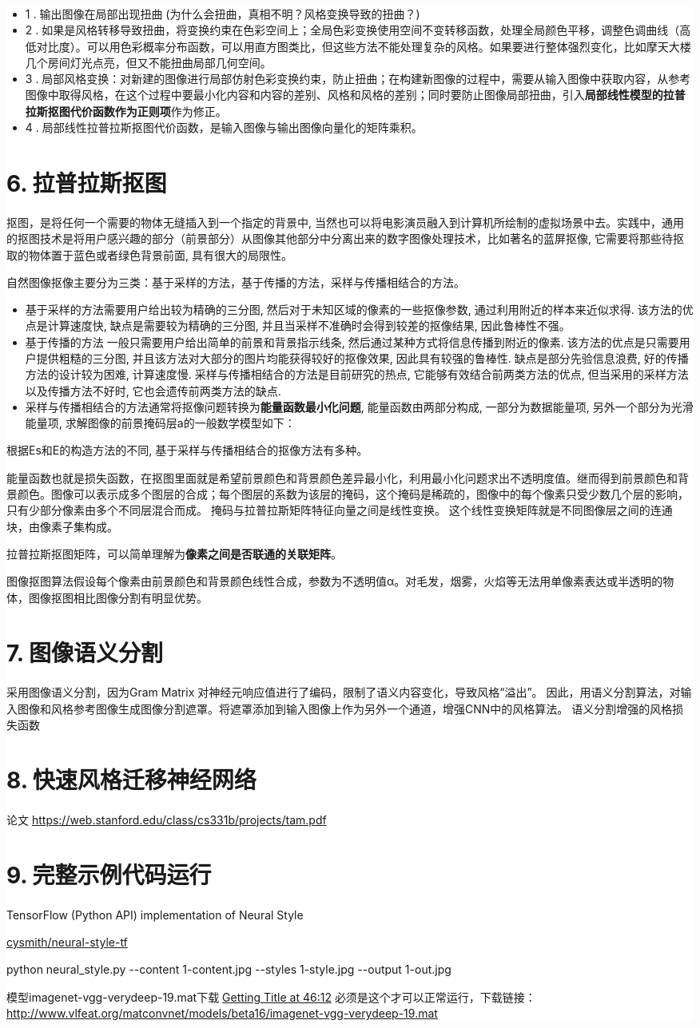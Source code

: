 - 1 . 输出图像在局部出现扭曲 (为什么会扭曲，真相不明？风格变换导致的扭曲？)
- 2 . 如果是风格转移导致扭曲，将变换约束在色彩空间上；全局色彩变换使用空间不变转移函数，处理全局颜色平移，调整色调曲线（高低对比度）。可以用色彩概率分布函数，可以用直方图类比，但这些方法不能处理复杂的风格。如果要进行整体强烈变化，比如摩天大楼几个房间灯光点亮，但又不能扭曲局部几何空间。
- 3 . 局部风格变换：对新建的图像进行局部仿射色彩变换约束，防止扭曲；在构建新图像的过程中，需要从输入图像中获取内容，从参考图像中取得风格，在这个过程中要最小化内容和内容的差别、风格和风格的差别；同时要防止图像局部扭曲，引入**局部线性模型的拉普拉斯抠图代价函数作为正则项**作为修正。
- 4 . 局部线性拉普拉斯抠图代价函数，是输入图像与输出图像向量化的矩阵乘积。 

# 6. 拉普拉斯抠图

抠图，是将任何一个需要的物体无缝插入到一个指定的背景中, 当然也可以将电影演员融入到计算机所绘制的虚拟场景中去。实践中，通用的抠图技术是将用户感兴趣的部分（前景部分）从图像其他部分中分离出来的数字图像处理技术，比如著名的蓝屏抠像, 它需要将那些待抠取的物体置于蓝色或者绿色背景前面, 具有很大的局限性。

自然图像抠像主要分为三类：基于采样的方法，基于传播的方法，采样与传播相结合的方法。 

- 基于采样的方法需要用户给出较为精确的三分图, 然后对于未知区域的像素的一些抠像参数, 通过利用附近的样本来近似求得. 该方法的优点是计算速度快, 缺点是需要较为精确的三分图, 并且当采样不准确时会得到较差的抠像结果, 因此鲁棒性不强。
- 基于传播的方法 一般只需要用户给出简单的前景和背景指示线条, 然后通过某种方式将信息传播到附近的像素. 该方法的优点是只需要用户提供粗糙的三分图, 并且该方法对大部分的图片均能获得较好的抠像效果, 因此具有较强的鲁棒性. 缺点是部分先验信息浪费, 好的传播方法的设计较为困难, 计算速度慢. 采样与传播相结合的方法是目前研究的热点, 它能够有效结合前两类方法的优点, 但当采用的采样方法以及传播方法不好时, 它也会遗传前两类方法的缺点.
- 采样与传播相结合的方法通常将抠像问题转换为**能量函数最小化问题**, 能量函数由两部分构成, 一部分为数据能量项, 另外一个部分为光滑能量项, 求解图像的前景掩码层a的一般数学模型如下： 

根据Es和E的构造方法的不同, 基于采样与传播相结合的抠像方法有多种。

能量函数也就是损失函数，在抠图里面就是希望前景颜色和背景颜色差异最小化，利用最小化问题求出不透明度值。继而得到前景颜色和背景颜色。图像可以表示成多个图层的合成；每个图层的系数为该层的掩码，这个掩码是稀疏的，图像中的每个像素只受少数几个层的影响，只有少部分像素由多个不同层混合而成。 掩码与拉普拉斯矩阵特征向量之间是线性变换。 这个线性变换矩阵就是不同图像层之间的连通块，由像素子集构成。

拉普拉斯抠图矩阵，可以简单理解为**像素之间是否联通的关联矩阵**。

图像抠图算法假设每个像素由前景颜色和背景颜色线性合成，参数为不透明值α。对毛发，烟雾，火焰等无法用单像素表达或半透明的物体，图像抠图相比图像分割有明显优势。

# 7. 图像语义分割

采用图像语义分割，因为Gram Matrix 对神经元响应值进行了编码，限制了语义内容变化，导致风格“溢出”。 
因此，用语义分割算法，对输入图像和风格参考图像生成图像分割遮罩。将遮罩添加到输入图像上作为另外一个通道，增强CNN中的风格算法。
语义分割增强的风格损失函数 

# 8. 快速风格迁移神经网络

论文
https://web.stanford.edu/class/cs331b/projects/tam.pdf

# 9. 完整示例代码运行

TensorFlow (Python API) implementation of Neural Style

[cysmith/neural-style-tf](https://github.com/cysmith/neural-style-tf)

python neural_style.py --content 1-content.jpg --styles 1-style.jpg --output 1-out.jpg

模型imagenet-vgg-verydeep-19.mat下载
[Getting Title at 46:12](http://www.vlfeat.org/matconvnet/pretrained/#downloading-the-pre-trained-models)
必须是这个才可以正常运行，下载链接：
http://www.vlfeat.org/matconvnet/models/beta16/imagenet-vgg-verydeep-19.mat
